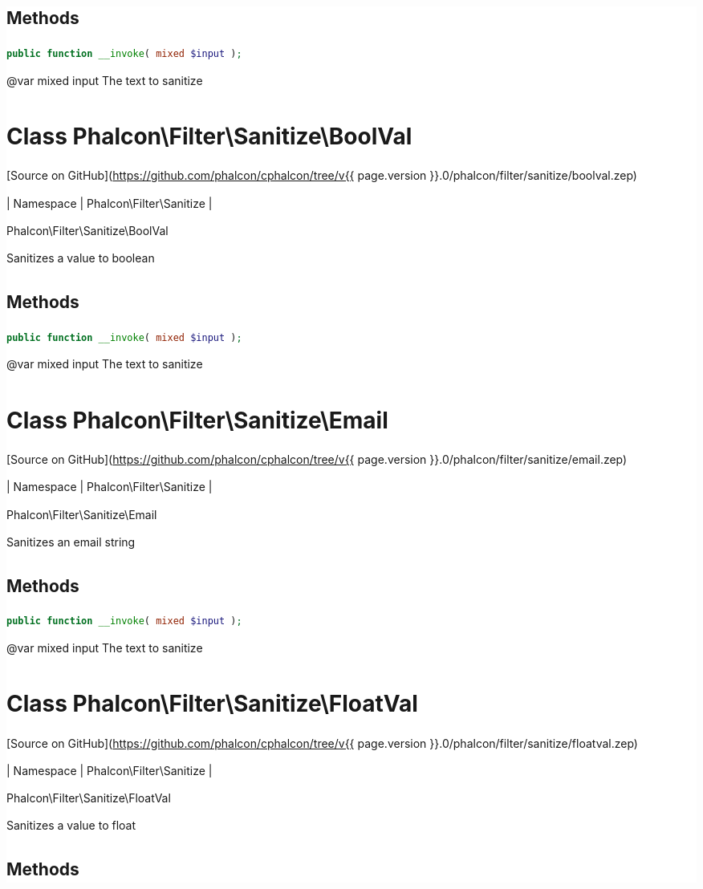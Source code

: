 ## Methods

```php
public function __invoke( mixed $input );
```

@var mixed input The text to sanitize

<h1 id="filter-sanitize-boolval">Class Phalcon\Filter\Sanitize\BoolVal</h1>

[Source on GitHub](https://github.com/phalcon/cphalcon/tree/v{{ page.version }}.0/phalcon/filter/sanitize/boolval.zep)

| Namespace | Phalcon\Filter\Sanitize |

Phalcon\Filter\Sanitize\BoolVal

Sanitizes a value to boolean

## Methods

```php
public function __invoke( mixed $input );
```

@var mixed input The text to sanitize

<h1 id="filter-sanitize-email">Class Phalcon\Filter\Sanitize\Email</h1>

[Source on GitHub](https://github.com/phalcon/cphalcon/tree/v{{ page.version }}.0/phalcon/filter/sanitize/email.zep)

| Namespace | Phalcon\Filter\Sanitize |

Phalcon\Filter\Sanitize\Email

Sanitizes an email string

## Methods

```php
public function __invoke( mixed $input );
```

@var mixed input The text to sanitize

<h1 id="filter-sanitize-floatval">Class Phalcon\Filter\Sanitize\FloatVal</h1>

[Source on GitHub](https://github.com/phalcon/cphalcon/tree/v{{ page.version }}.0/phalcon/filter/sanitize/floatval.zep)

| Namespace | Phalcon\Filter\Sanitize |

Phalcon\Filter\Sanitize\FloatVal

Sanitizes a value to float

## Methods
